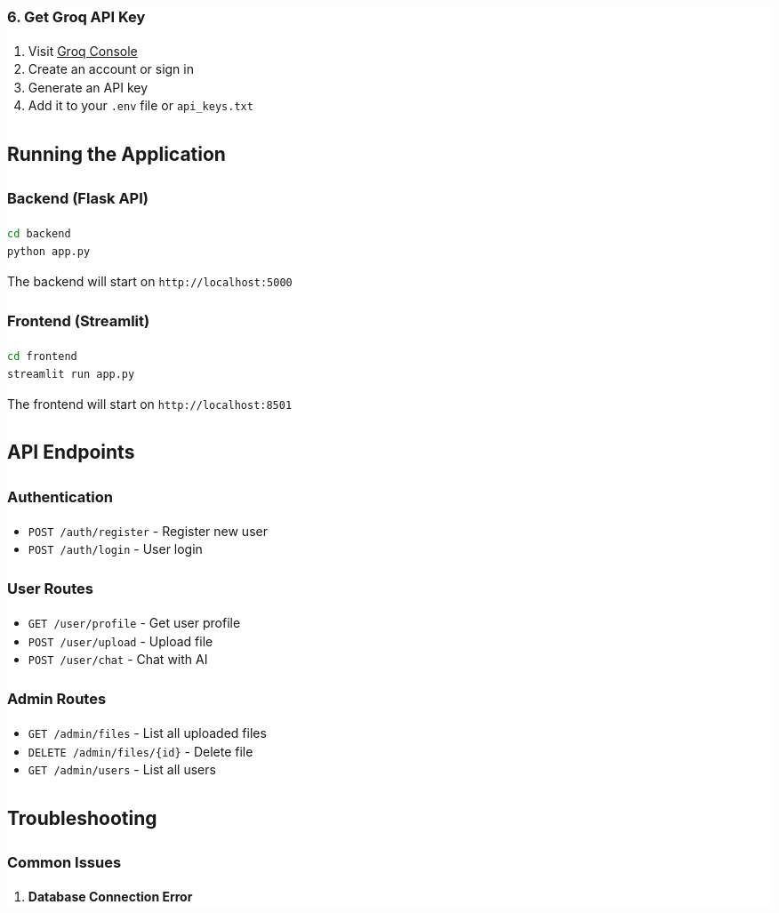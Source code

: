 ### 6. Get Groq API Key

1. Visit [Groq Console](https://console.groq.com/)
2. Create an account or sign in
3. Generate an API key
4. Add it to your `.env` file or `api_keys.txt`

## Running the Application

### Backend (Flask API)

```bash
cd backend
python app.py
```

The backend will start on `http://localhost:5000`

### Frontend (Streamlit)

```bash
cd frontend
streamlit run app.py
```

The frontend will start on `http://localhost:8501`

## API Endpoints

### Authentication

- `POST /auth/register` - Register new user
- `POST /auth/login` - User login

### User Routes

- `GET /user/profile` - Get user profile
- `POST /user/upload` - Upload file
- `POST /user/chat` - Chat with AI

### Admin Routes

- `GET /admin/files` - List all uploaded files
- `DELETE /admin/files/{id}` - Delete file
- `GET /admin/users` - List all users

## Troubleshooting

### Common Issues

1. **Database Connection Error**
